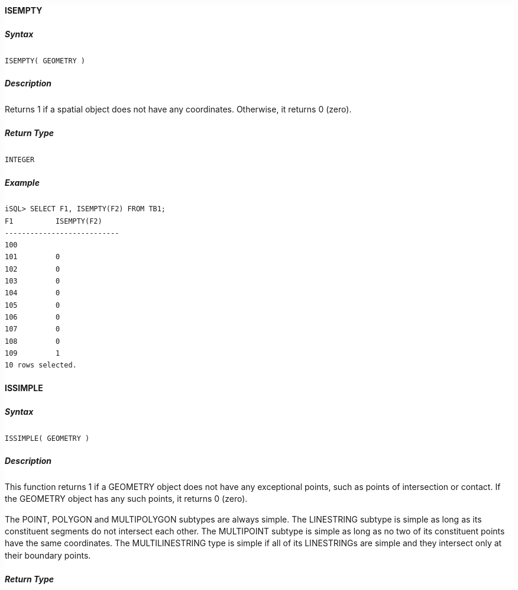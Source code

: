 
#### ISEMPTY

##### Syntax

```
ISEMPTY( GEOMETRY )
```

##### Description

Returns 1 if a spatial object does not have any coordinates. Otherwise, it returns 0 (zero).

##### Return Type

```
INTEGER
```

##### Example

```
iSQL> SELECT F1, ISEMPTY(F2) FROM TB1;
F1          ISEMPTY(F2) 
---------------------------
100                     
101         0           
102         0           
103         0           
104         0           
105         0           
106         0           
107         0           
108         0           
109         1           
10 rows selected.
```

#### ISSIMPLE

##### Syntax

```
ISSIMPLE( GEOMETRY )
```

##### Description

This function returns 1 if a GEOMETRY object does not have any exceptional points, such as points of intersection or contact. If the GEOMETRY object has any such points, it returns 0 (zero). 

The POINT, POLYGON and MULTIPOLYGON subtypes are always simple. The LINESTRING subtype is simple as long as its constituent segments do not intersect each other. The MULTIPOINT subtype is simple as long as no two of its constituent points have the same coordinates. The MULTILINESTRING type is simple if all of its LINESTRINGs are simple and they intersect only at their boundary points.

##### Return Type
